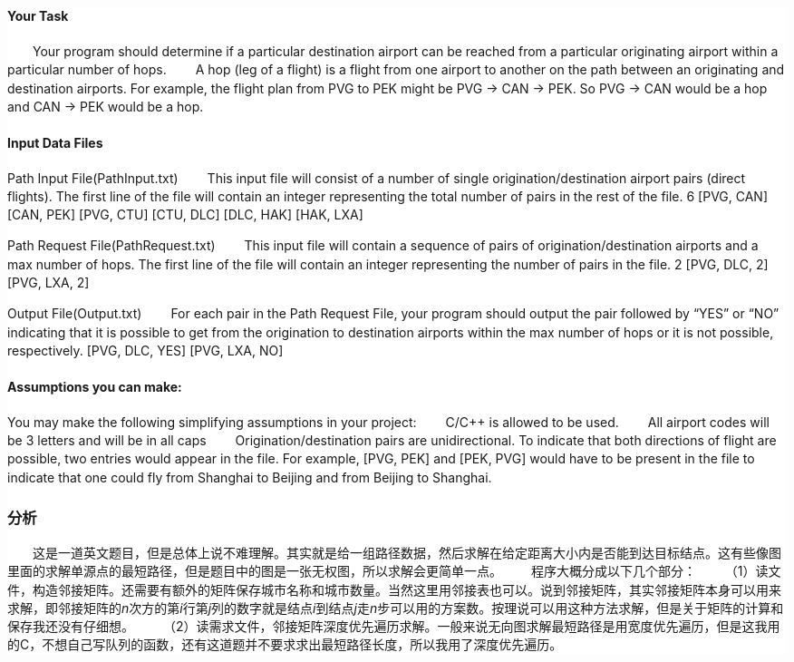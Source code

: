 #### Your Task
&emsp;&emsp;Your program should determine if a particular destination airport can be reached from a particular originating airport within a particular number of hops.
&emsp;&emsp;A hop (leg of a flight) is a flight from one airport to another on the path between an originating and destination airports.
For example, the flight plan from PVG to PEK might be PVG → CAN → PEK. So PVG → CAN would be a hop and CAN → PEK would be a hop.

#### Input Data Files
Path Input File(PathInput.txt)
&emsp;&emsp;This input file will consist of a number of single origination/destination airport pairs (direct flights). The first line of the file will contain an integer representing the total number of pairs in the rest of the file.
6
[PVG, CAN]
[CAN, PEK]
[PVG, CTU]
[CTU, DLC]
[DLC, HAK]
[HAK, LXA]

Path Request File(PathRequest.txt)
&emsp;&emsp;This input file will contain a sequence of pairs of origination/destination airports and a max number of hops. The first line of the file will contain an integer representing the number of pairs in the file.
2
[PVG, DLC, 2]
[PVG, LXA, 2]

Output File(Output.txt)
&emsp;&emsp;For each pair in the Path Request File, your program should output the pair followed by “YES” or “NO” indicating that it is possible to get from the origination to destination airports within the max number of hops or it is not possible, respectively.
[PVG, DLC, YES]
[PVG, LXA, NO]

#### Assumptions you can make:
You may make the following simplifying assumptions in your project:
&emsp;&emsp;C/C++ is allowed to be used.
&emsp;&emsp;All airport codes will be 3 letters and will be in all caps
&emsp;&emsp;Origination/destination pairs are unidirectional. To indicate that both directions of flight are possible, two entries would appear in the file. For example, [PVG, PEK] and [PEK, PVG] would have to be present in the file to indicate that one could fly from Shanghai to Beijing and from Beijing to Shanghai.

### 分析
&emsp;&emsp;这是一道英文题目，但是总体上说不难理解。其实就是给一组路径数据，然后求解在给定距离大小内是否能到达目标结点。这有些像图里面的求解单源点的最短路径，但是题目中的图是一张无权图，所以求解会更简单一点。
&emsp;&emsp;程序大概分成以下几个部分：
&emsp;&emsp;（1）读文件，构造邻接矩阵。还需要有额外的矩阵保存城市名称和城市数量。当然这里用邻接表也可以。说到邻接矩阵，其实邻接矩阵本身可以用来求解，即邻接矩阵的$n$次方的第$i$行第$j$列的数字就是结点$i$到结点$j$走$n$步可以用的方案数。按理说可以用这种方法求解，但是关于矩阵的计算和保存我还没有仔细想。
&emsp;&emsp;（2）读需求文件，邻接矩阵深度优先遍历求解。一般来说无向图求解最短路径是用宽度优先遍历，但是这我用的C，不想自己写队列的函数，还有这道题并不要求求出最短路径长度，所以我用了深度优先遍历。
